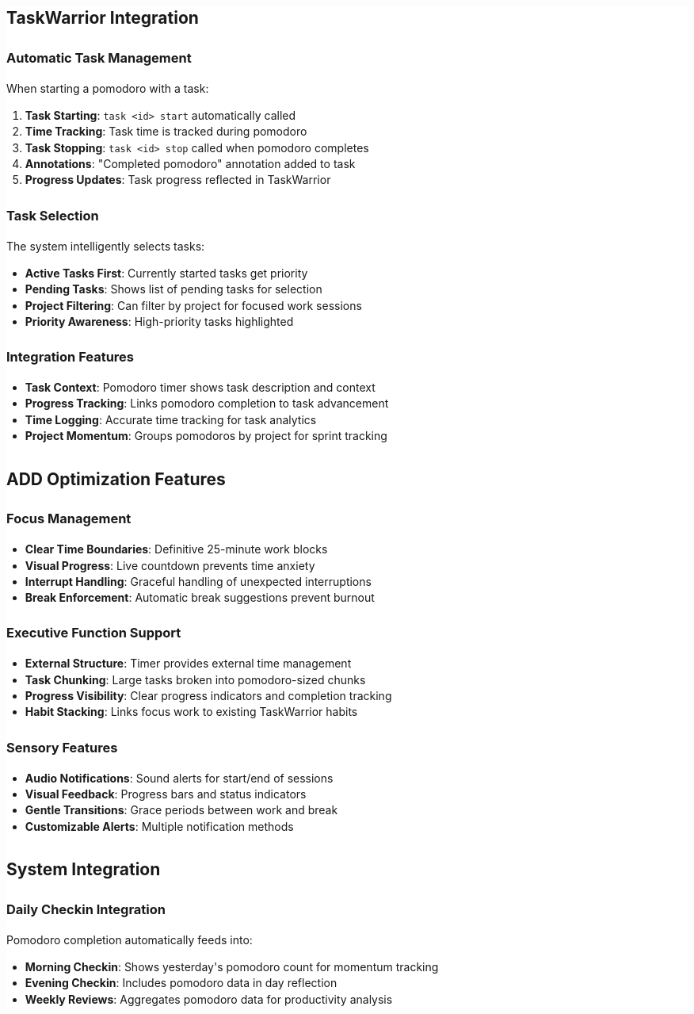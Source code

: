 ## TaskWarrior Integration

### Automatic Task Management
When starting a pomodoro with a task:
1. **Task Starting**: `task <id> start` automatically called
2. **Time Tracking**: Task time is tracked during pomodoro
3. **Task Stopping**: `task <id> stop` called when pomodoro completes
4. **Annotations**: "Completed pomodoro" annotation added to task
5. **Progress Updates**: Task progress reflected in TaskWarrior

### Task Selection
The system intelligently selects tasks:
- **Active Tasks First**: Currently started tasks get priority
- **Pending Tasks**: Shows list of pending tasks for selection
- **Project Filtering**: Can filter by project for focused work sessions
- **Priority Awareness**: High-priority tasks highlighted

### Integration Features
- **Task Context**: Pomodoro timer shows task description and context
- **Progress Tracking**: Links pomodoro completion to task advancement
- **Time Logging**: Accurate time tracking for task analytics
- **Project Momentum**: Groups pomodoros by project for sprint tracking

## ADD Optimization Features

### Focus Management
- **Clear Time Boundaries**: Definitive 25-minute work blocks
- **Visual Progress**: Live countdown prevents time anxiety
- **Interrupt Handling**: Graceful handling of unexpected interruptions
- **Break Enforcement**: Automatic break suggestions prevent burnout

### Executive Function Support
- **External Structure**: Timer provides external time management
- **Task Chunking**: Large tasks broken into pomodoro-sized chunks
- **Progress Visibility**: Clear progress indicators and completion tracking
- **Habit Stacking**: Links focus work to existing TaskWarrior habits

### Sensory Features
- **Audio Notifications**: Sound alerts for start/end of sessions
- **Visual Feedback**: Progress bars and status indicators
- **Gentle Transitions**: Grace periods between work and break
- **Customizable Alerts**: Multiple notification methods

## System Integration

### Daily Checkin Integration
Pomodoro completion automatically feeds into:
- **Morning Checkin**: Shows yesterday's pomodoro count for momentum tracking
- **Evening Checkin**: Includes pomodoro data in day reflection
- **Weekly Reviews**: Aggregates pomodoro data for productivity analysis

